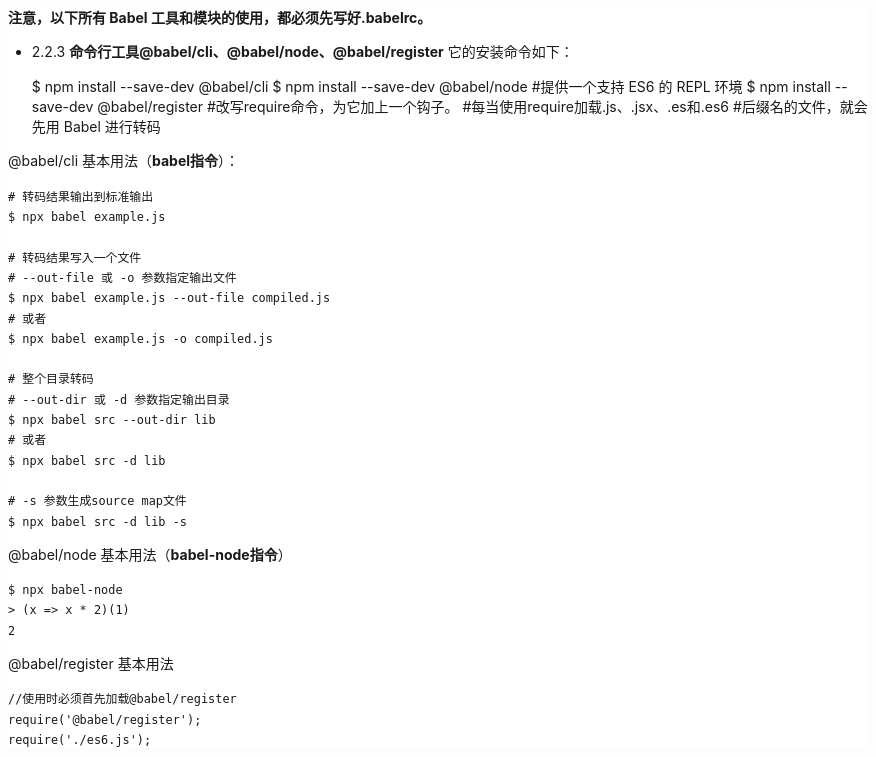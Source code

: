 
**注意，以下所有 Babel 工具和模块的使用，都必须先写好.babelrc。**

*   2.2.3 **命令行工具@babel/cli、@babel/node、@babel/register** 它的安装命令如下：

    $ npm install --save-dev @babel/cli
    $ npm install --save-dev @babel/node #提供一个支持 ES6 的 REPL 环境
    $ npm install --save-dev @babel/register 
    #改写require命令，为它加上一个钩子。
    #每当使用require加载.js、.jsx、.es和.es6
    #后缀名的文件，就会先用 Babel 进行转码
    

@babel/cli 基本用法（**babel指令**）：

    # 转码结果输出到标准输出
    $ npx babel example.js
    
    # 转码结果写入一个文件
    # --out-file 或 -o 参数指定输出文件
    $ npx babel example.js --out-file compiled.js
    # 或者
    $ npx babel example.js -o compiled.js
    
    # 整个目录转码
    # --out-dir 或 -d 参数指定输出目录
    $ npx babel src --out-dir lib
    # 或者
    $ npx babel src -d lib
    
    # -s 参数生成source map文件
    $ npx babel src -d lib -s
    

@babel/node 基本用法（**babel-node指令**）

    $ npx babel-node
    > (x => x * 2)(1)
    2
    

@babel/register 基本用法

    //使用时必须首先加载@babel/register
    require('@babel/register');
    require('./es6.js');
    